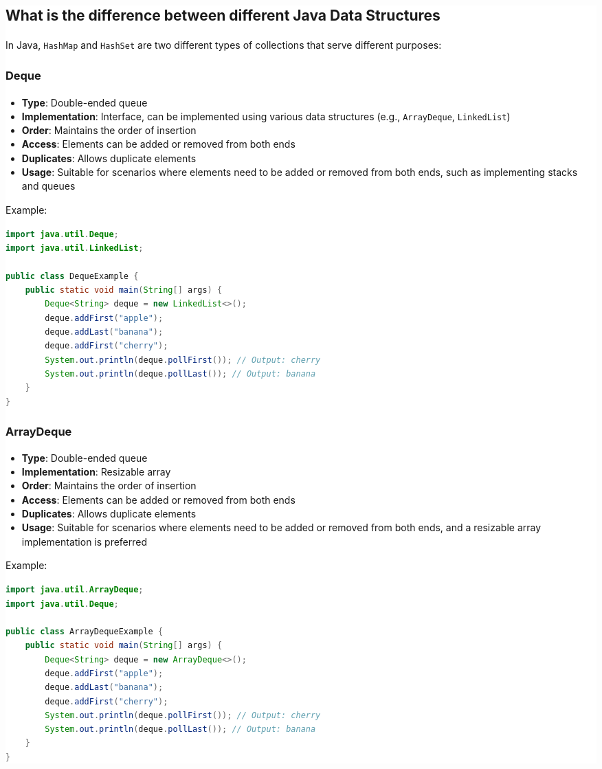 ## What is the difference between different Java Data Structures
In Java, `HashMap` and `HashSet` are two different types of collections that serve different purposes:


### Deque
- **Type**: Double-ended queue
- **Implementation**: Interface, can be implemented using various data structures (e.g., `ArrayDeque`, `LinkedList`)
- **Order**: Maintains the order of insertion
- **Access**: Elements can be added or removed from both ends
- **Duplicates**: Allows duplicate elements
- **Usage**: Suitable for scenarios where elements need to be added or removed from both ends, such as implementing stacks and queues

Example:
```java
import java.util.Deque;
import java.util.LinkedList;

public class DequeExample {
    public static void main(String[] args) {
        Deque<String> deque = new LinkedList<>();
        deque.addFirst("apple");
        deque.addLast("banana");
        deque.addFirst("cherry");
        System.out.println(deque.pollFirst()); // Output: cherry
        System.out.println(deque.pollLast()); // Output: banana
    }
}
```

### ArrayDeque
- **Type**: Double-ended queue
- **Implementation**: Resizable array
- **Order**: Maintains the order of insertion
- **Access**: Elements can be added or removed from both ends
- **Duplicates**: Allows duplicate elements
- **Usage**: Suitable for scenarios where elements need to be added or removed from both ends, and a resizable array implementation is preferred

Example:
```java
import java.util.ArrayDeque;
import java.util.Deque;

public class ArrayDequeExample {
    public static void main(String[] args) {
        Deque<String> deque = new ArrayDeque<>();
        deque.addFirst("apple");
        deque.addLast("banana");
        deque.addFirst("cherry");
        System.out.println(deque.pollFirst()); // Output: cherry
        System.out.println(deque.pollLast()); // Output: banana
    }
}
```
